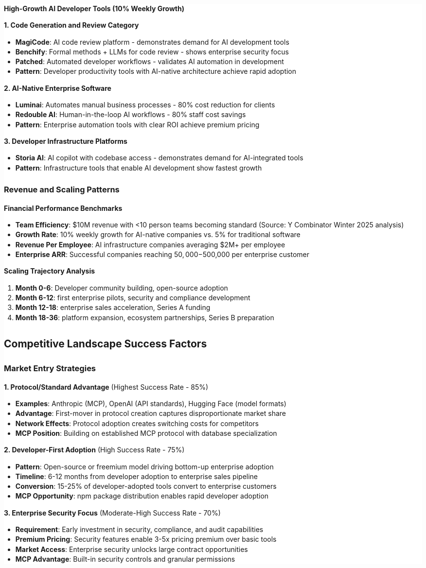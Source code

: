 **High-Growth AI Developer Tools (10% Weekly Growth)**

**1. Code Generation and Review Category**
- **MagiCode**: AI code review platform - demonstrates demand for AI development tools
- **Benchify**: Formal methods + LLMs for code review - shows enterprise security focus
- **Patched**: Automated developer workflows - validates AI automation in development
- **Pattern**: Developer productivity tools with AI-native architecture achieve rapid adoption

**2. AI-Native Enterprise Software**
- **Luminai**: Automates manual business processes - 80% cost reduction for clients
- **Redouble AI**: Human-in-the-loop AI workflows - 80% staff cost savings
- **Pattern**: Enterprise automation tools with clear ROI achieve premium pricing

**3. Developer Infrastructure Platforms**
- **Storia AI**: AI copilot with codebase access - demonstrates demand for AI-integrated tools
- **Pattern**: Infrastructure tools that enable AI development show fastest growth

### Revenue and Scaling Patterns

**Financial Performance Benchmarks**
- **Team Efficiency**: $10M revenue with <10 person teams becoming standard (Source: Y Combinator Winter 2025 analysis)
- **Growth Rate**: 10% weekly growth for AI-native companies vs. 5% for traditional software
- **Revenue Per Employee**: AI infrastructure companies averaging $2M+ per employee
- **Enterprise ARR**: Successful companies reaching $50,000-$500,000 per enterprise customer

**Scaling Trajectory Analysis**
1. **Month 0-6**: Developer community building, open-source adoption
2. **Month 6-12**: first enterprise pilots, security and compliance development
3. **Month 12-18**: enterprise sales acceleration, Series A funding
4. **Month 18-36**: platform expansion, ecosystem partnerships, Series B preparation

## Competitive Landscape Success Factors

### Market Entry Strategies

**1. Protocol/Standard Advantage** (Highest Success Rate - 85%)
- **Examples**: Anthropic (MCP), OpenAI (API standards), Hugging Face (model formats)
- **Advantage**: First-mover in protocol creation captures disproportionate market share
- **Network Effects**: Protocol adoption creates switching costs for competitors
- **MCP Position**: Building on established MCP protocol with database specialization

**2. Developer-First Adoption** (High Success Rate - 75%)
- **Pattern**: Open-source or freemium model driving bottom-up enterprise adoption
- **Timeline**: 6-12 months from developer adoption to enterprise sales pipeline
- **Conversion**: 15-25% of developer-adopted tools convert to enterprise customers
- **MCP Opportunity**: npm package distribution enables rapid developer adoption

**3. Enterprise Security Focus** (Moderate-High Success Rate - 70%)
- **Requirement**: Early investment in security, compliance, and audit capabilities
- **Premium Pricing**: Security features enable 3-5x pricing premium over basic tools
- **Market Access**: Enterprise security unlocks large contract opportunities
- **MCP Advantage**: Built-in security controls and granular permissions
